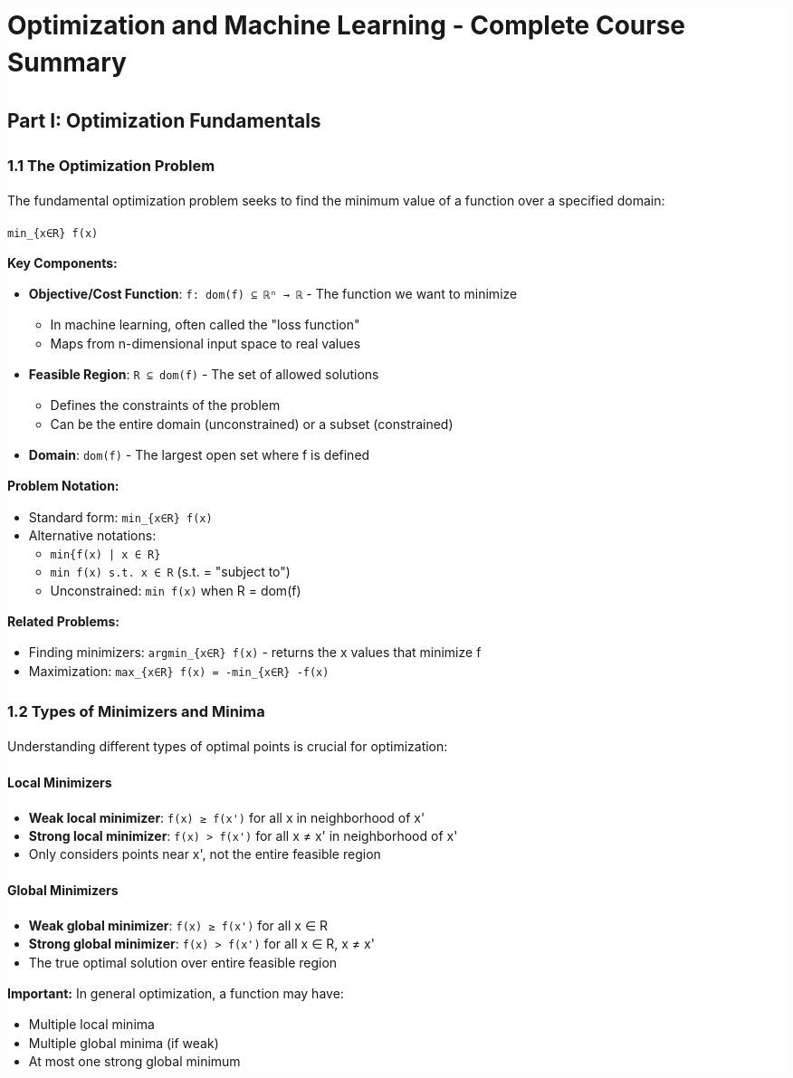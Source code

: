 # Optimization and Machine Learning - Complete Course Summary

## Part I: Optimization Fundamentals

### 1.1 The Optimization Problem

The fundamental optimization problem seeks to find the minimum value of a function over a specified domain:

```
min_{x∈R} f(x)
```

**Key Components:**
- **Objective/Cost Function**: `f: dom(f) ⊆ ℝⁿ → ℝ` - The function we want to minimize
  - In machine learning, often called the "loss function"
  - Maps from n-dimensional input space to real values
  
- **Feasible Region**: `R ⊆ dom(f)` - The set of allowed solutions
  - Defines the constraints of the problem
  - Can be the entire domain (unconstrained) or a subset (constrained)

- **Domain**: `dom(f)` - The largest open set where f is defined

**Problem Notation:**
- Standard form: `min_{x∈R} f(x)`
- Alternative notations:
  - `min{f(x) | x ∈ R}`
  - `min f(x) s.t. x ∈ R` (s.t. = "subject to")
  - Unconstrained: `min f(x)` when R = dom(f)

**Related Problems:**
- Finding minimizers: `argmin_{x∈R} f(x)` - returns the x values that minimize f
- Maximization: `max_{x∈R} f(x) = -min_{x∈R} -f(x)`

### 1.2 Types of Minimizers and Minima

Understanding different types of optimal points is crucial for optimization:

#### Local Minimizers
- **Weak local minimizer**: `f(x) ≥ f(x')` for all x in neighborhood of x'
- **Strong local minimizer**: `f(x) > f(x')` for all x ≠ x' in neighborhood of x'
- Only considers points near x', not the entire feasible region

#### Global Minimizers
- **Weak global minimizer**: `f(x) ≥ f(x')` for all x ∈ R
- **Strong global minimizer**: `f(x) > f(x')` for all x ∈ R, x ≠ x'
- The true optimal solution over entire feasible region

**Important:** In general optimization, a function may have:
- Multiple local minima
- Multiple global minima (if weak)
- At most one strong global minimum

